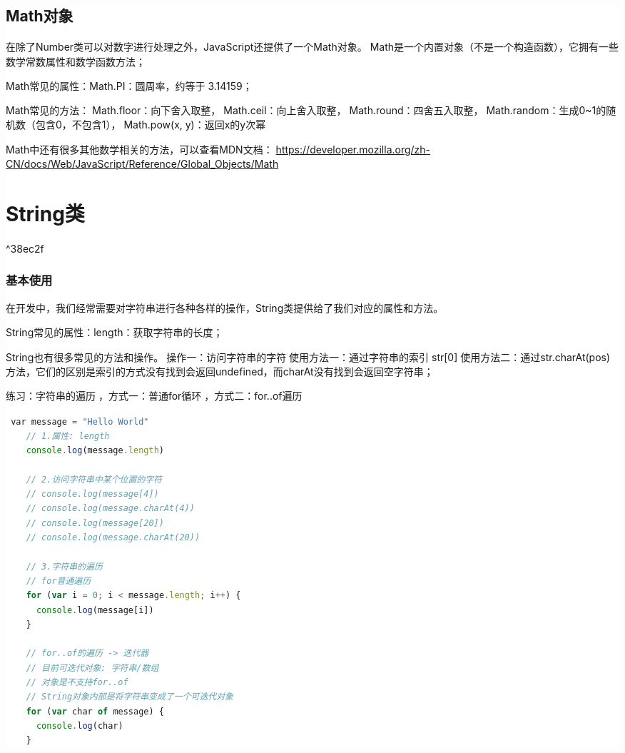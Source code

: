 ## Math对象

在除了Number类可以对数字进行处理之外，JavaScript还提供了一个Math对象。
Math是一个内置对象（不是一个构造函数），它拥有一些数学常数属性和数学函数方法；

Math常见的属性：Math.PI：圆周率，约等于 3.14159；

Math常见的方法：
Math.floor：向下舍入取整，
Math.ceil：向上舍入取整，
Math.round：四舍五入取整，
Math.random：生成0~1的随机数（包含0，不包含1），
Math.pow(x, y)：返回x的y次幂 

Math中还有很多其他数学相关的方法，可以查看MDN文档：  https://developer.mozilla.org/zh-CN/docs/Web/JavaScript/Reference/Global_Objects/Math

# String类

^38ec2f

### 基本使用

在开发中，我们经常需要对字符串进行各种各样的操作，String类提供给了我们对应的属性和方法。

String常见的属性：length：获取字符串的长度；

String也有很多常见的方法和操作。
操作一：访问字符串的字符 
使用方法一：通过字符串的索引 str\[0\]
使用方法二：通过str.charAt(pos)方法，它们的区别是索引的方式没有找到会返回undefined，而charAt没有找到会返回空字符串； 

练习：字符串的遍历 ，方式一：普通for循环 ，方式二：for..of遍历
```js
 var message = "Hello World"
    // 1.属性: length
    console.log(message.length)

    // 2.访问字符串中某个位置的字符
    // console.log(message[4])
    // console.log(message.charAt(4))
    // console.log(message[20])
    // console.log(message.charAt(20))

    // 3.字符串的遍历
    // for普通遍历
    for (var i = 0; i < message.length; i++) {
      console.log(message[i])
    }

    // for..of的遍历 -> 迭代器
    // 目前可迭代对象: 字符串/数组
    // 对象是不支持for..of
    // String对象内部是将字符串变成了一个可迭代对象
    for (var char of message) {
      console.log(char)
    }
```
